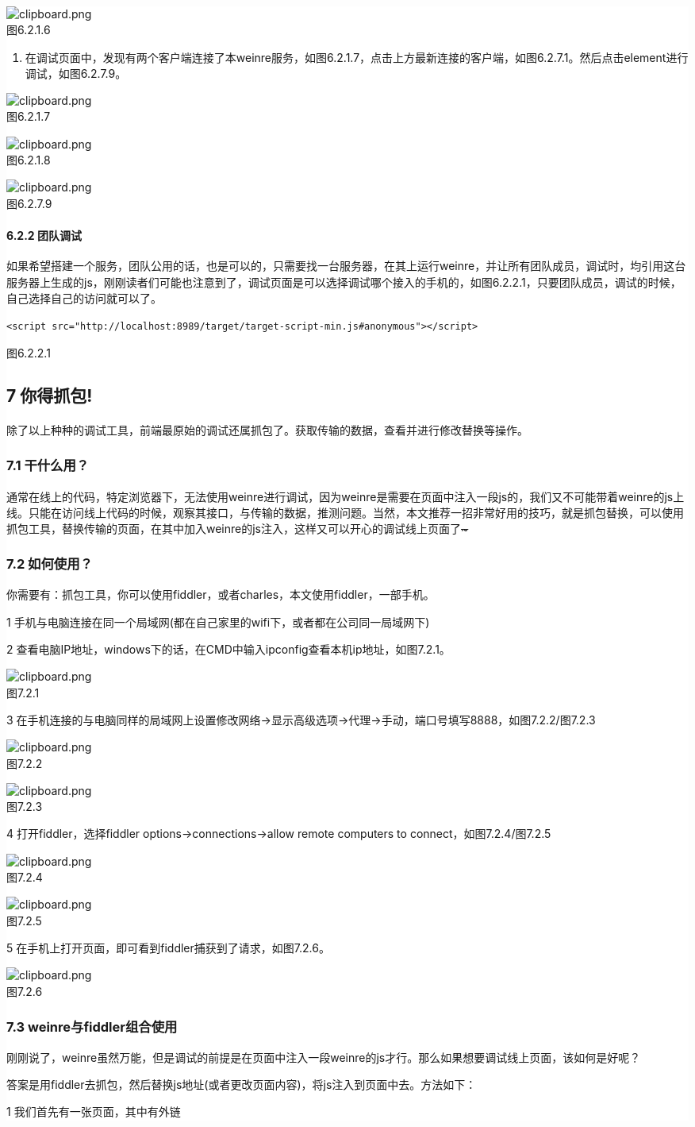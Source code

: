 <p><span class="img-wrap"><img data-src="/img/bVzawq" src="https://static.alili.tech/img/bVzawq" alt="clipboard.png" title="clipboard.png" style="cursor: pointer; display: inline;"></span><br>图6.2.1.6</p>
<ol><li><p>在调试页面中，发现有两个客户端连接了本weinre服务，如图6.2.1.7，点击上方最新连接的客户端，如图6.2.7.1。然后点击element进行调试，如图6.2.7.9。</p></li></ol>
<p><span class="img-wrap"><img data-src="/img/bVzbir" src="https://static.alili.tech/img/bVzbir" alt="clipboard.png" title="clipboard.png" style="cursor: pointer; display: inline;"></span><br>图6.2.1.7</p>
<p><span class="img-wrap"><img data-src="/img/bVzbiL" src="https://static.alili.tech/img/bVzbiL" alt="clipboard.png" title="clipboard.png" style="cursor: pointer; display: inline;"></span><br>图6.2.1.8</p>
<p><span class="img-wrap"><img data-src="/img/bVzbiQ" src="https://static.alili.tech/img/bVzbiQ" alt="clipboard.png" title="clipboard.png" style="cursor: pointer;"></span><br>图6.2.7.9</p>
<h4>6.2.2 团队调试</h4>
<p>如果希望搭建一个服务，团队公用的话，也是可以的，只需要找一台服务器，在其上运行weinre，并让所有团队成员，调试时，均引用这台服务器上生成的js，刚刚读者们可能也注意到了，调试页面是可以选择调试哪个接入的手机的，如图6.2.2.1，只要团队成员，调试的时候，自己选择自己的访问就可以了。</p>
<div class="widget-codetool" style="display:none;">
      <div class="widget-codetool--inner">
      <span class="selectCode code-tool" data-toggle="tooltip" data-placement="top" title="" data-original-title="全选"></span>
      <span type="button" class="copyCode code-tool" data-toggle="tooltip" data-placement="top" data-clipboard-text="<script src=&quot;http://localhost:8989/target/target-script-min.js#anonymous&quot;></script>" title="" data-original-title="复制"></span>
      <span type="button" class="saveToNote code-tool" data-toggle="tooltip" data-placement="top" title="" data-original-title="放进笔记"></span>
      </div>
      </div><pre class="hljs xml"><code style="word-break: break-word; white-space: initial;"><span class="hljs-tag">&lt;<span class="hljs-name">script</span> <span class="hljs-attr">src</span>=<span class="hljs-string">"http://localhost:8989/target/target-script-min.js#anonymous"</span>&gt;</span><span class="undefined"></span><span class="hljs-tag">&lt;/<span class="hljs-name">script</span>&gt;</span></code></pre>
<p>图6.2.2.1</p>
<h2 id="articleHeader21">7 你得抓包!</h2>
<p>除了以上种种的调试工具，前端最原始的调试还属抓包了。获取传输的数据，查看并进行修改替换等操作。</p>
<h3 id="articleHeader22">7.1 干什么用？</h3>
<p>通常在线上的代码，特定浏览器下，无法使用weinre进行调试，因为weinre是需要在页面中注入一段js的，我们又不可能带着weinre的js上线。只能在访问线上代码的时候，观察其接口，与传输的数据，推测问题。当然，本文推荐一招非常好用的技巧，就是抓包替换，可以使用抓包工具，替换传输的页面，在其中加入weinre的js注入，这样又可以开心的调试线上页面了<del>~</del></p>
<h3 id="articleHeader23">7.2 如何使用？</h3>
<p>你需要有：抓包工具，你可以使用fiddler，或者charles，本文使用fiddler，一部手机。</p>
<p>1 手机与电脑连接在同一个局域网(都在自己家里的wifi下，或者都在公司同一局域网下)</p>
<p>2 查看电脑IP地址，windows下的话，在CMD中输入ipconfig查看本机ip地址，如图7.2.1。</p>
<p><span class="img-wrap"><img data-src="/img/bVzbms" src="https://static.alili.tech/img/bVzbms" alt="clipboard.png" title="clipboard.png" style="cursor: pointer;"></span><br>图7.2.1</p>
<p>3 在手机连接的与电脑同样的局域网上设置修改网络-&gt;显示高级选项-&gt;代理-&gt;手动，端口号填写8888，如图7.2.2/图7.2.3</p>
<p><span class="img-wrap"><img data-src="/img/bVzbmy" src="https://static.alili.tech/img/bVzbmy" alt="clipboard.png" title="clipboard.png" style="cursor: pointer;"></span><br>图7.2.2</p>
<p><span class="img-wrap"><img data-src="/img/bVzbnh" src="https://static.alili.tech/img/bVzbnh" alt="clipboard.png" title="clipboard.png" style="cursor: pointer;"></span><br>图7.2.3</p>
<p>4 打开fiddler，选择fiddler options-&gt;connections-&gt;allow remote computers to connect，如图7.2.4/图7.2.5</p>
<p><span class="img-wrap"><img data-src="/img/bVzbn4" src="https://static.alili.tech/img/bVzbn4" alt="clipboard.png" title="clipboard.png" style="cursor: pointer;"></span><br>图7.2.4</p>
<p><span class="img-wrap"><img data-src="/img/bVzbow" src="https://static.alili.tech/img/bVzbow" alt="clipboard.png" title="clipboard.png" style="cursor: pointer;"></span><br>图7.2.5</p>
<p>5 在手机上打开页面，即可看到fiddler捕获到了请求，如图7.2.6。</p>
<p><span class="img-wrap"><img data-src="/img/bVzbpe" src="https://static.alili.tech/img/bVzbpe" alt="clipboard.png" title="clipboard.png" style="cursor: pointer;"></span><br>图7.2.6</p>
<h3 id="articleHeader24">7.3 weinre与fiddler组合使用</h3>
<p>刚刚说了，weinre虽然万能，但是调试的前提是在页面中注入一段weinre的js才行。那么如果想要调试线上页面，该如何是好呢？</p>
<p>答案是用fiddler去抓包，然后替换js地址(或者更改页面内容)，将js注入到页面中去。方法如下：</p>
<p>1 我们首先有一张页面，其中有外链</p>
<div class="widget-codetool" style="display:none;">
      <div class="widget-codetool--inner">
      <span class="selectCode code-tool" data-toggle="tooltip" data-placement="top" title="" data-original-title="全选"></span>
      <span type="button" class="copyCode code-tool" data-toggle="tooltip" data-placement="top" data-clipboard-text="<!DOCTYPE html>
<html>
<head>
<meta charset=&quot;utf-8&quot; />
</head>